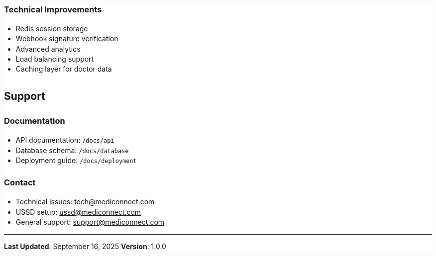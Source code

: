 ### Technical Improvements
- Redis session storage
- Webhook signature verification
- Advanced analytics
- Load balancing support
- Caching layer for doctor data

## Support

### Documentation
- API documentation: `/docs/api`
- Database schema: `/docs/database`
- Deployment guide: `/docs/deployment`

### Contact
- Technical issues: tech@mediconnect.com
- USSD setup: ussd@mediconnect.com
- General support: support@mediconnect.com

---

**Last Updated**: September 16, 2025
**Version**: 1.0.0
